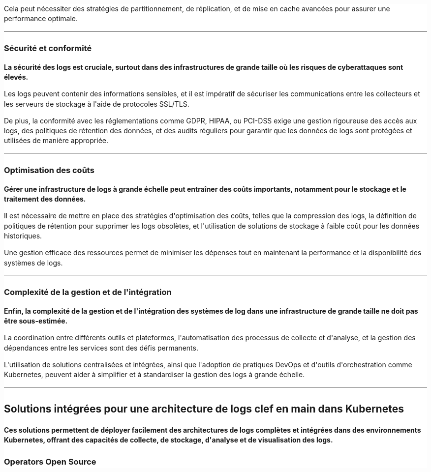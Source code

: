Cela peut nécessiter des stratégies de partitionnement, de réplication, et de mise en cache avancées pour assurer une performance optimale.

---

### Sécurité et conformité

**La sécurité des logs est cruciale, surtout dans des infrastructures de grande taille où les risques de cyberattaques sont élevés.**

Les logs peuvent contenir des informations sensibles, et il est impératif de sécuriser les communications entre les collecteurs et les serveurs de stockage à l'aide de protocoles SSL/TLS.

De plus, la conformité avec les réglementations comme GDPR, HIPAA, ou PCI-DSS exige une gestion rigoureuse des accès aux logs, des politiques de rétention des données, et des audits réguliers pour garantir que les données de logs sont protégées et utilisées de manière appropriée.

---

### Optimisation des coûts

**Gérer une infrastructure de logs à grande échelle peut entraîner des coûts importants, notamment pour le stockage et le traitement des données.**

Il est nécessaire de mettre en place des stratégies d'optimisation des coûts, telles que la compression des logs, la définition de politiques de rétention pour supprimer les logs obsolètes, et l'utilisation de solutions de stockage à faible coût pour les données historiques.

Une gestion efficace des ressources permet de minimiser les dépenses tout en maintenant la performance et la disponibilité des systèmes de logs.

---

### Complexité de la gestion et de l'intégration

**Enfin, la complexité de la gestion et de l'intégration des systèmes de log dans une infrastructure de grande taille ne doit pas être sous-estimée.**

La coordination entre différents outils et plateformes, l'automatisation des processus de collecte et d'analyse, et la gestion des dépendances entre les services sont des défis permanents.

L'utilisation de solutions centralisées et intégrées, ainsi que l'adoption de pratiques DevOps et d'outils d'orchestration comme Kubernetes, peuvent aider à simplifier et à standardiser la gestion des logs à grande échelle.


--- 

## Solutions intégrées pour une architecture de logs clef en main dans Kubernetes

**Ces solutions permettent de déployer facilement des architectures de logs complètes et intégrées dans des environnements Kubernetes, offrant des capacités de collecte, de stockage, d'analyse et de visualisation des logs.**

### Operators Open Source
